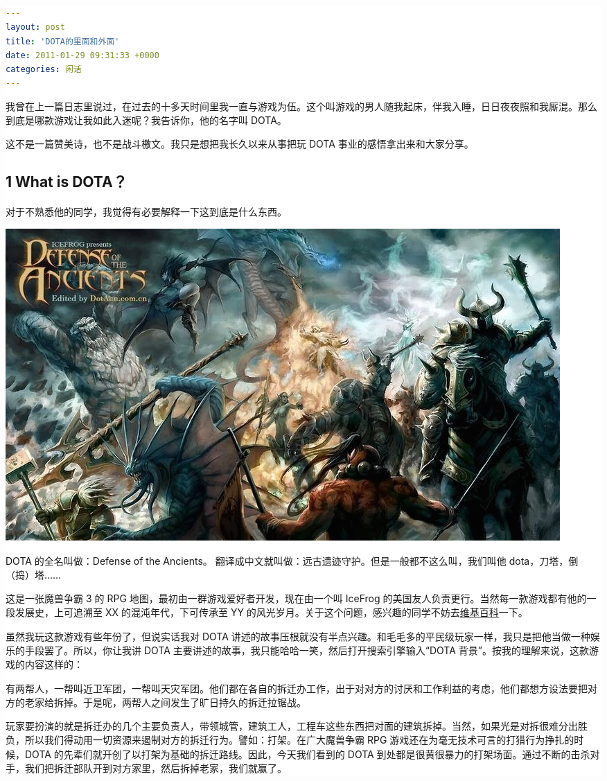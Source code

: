```yaml
---
layout: post
title: 'DOTA的里面和外面'
date: 2011-01-29 09:31:33 +0000
categories: 闲话
---
```


我曾在上一篇日志里说过，在过去的十多天时间里我一直与游戏为伍。这个叫游戏的男人随我起床，伴我入睡，日日夜夜照和我厮混。那么到底是哪款游戏让我如此入迷呢？我告诉你，他的名字叫 DOTA。

这不是一篇赞美诗，也不是战斗檄文。我只是想把我长久以来从事把玩 DOTA 事业的感悟拿出来和大家分享。

## 1 What is DOTA？

对于不熟悉他的同学，我觉得有必要解释一下这到底是什么东西。

![](/images/2011-01-dota-load-screen.jpg)

DOTA 的全名叫做：Defense of the Ancients。
翻译成中文就叫做：远古遗迹守护。但是一般都不这么叫，我们叫他 dota，刀塔，倒（捣）塔……

这是一张魔兽争霸 3 的 RPG 地图，最初由一群游戏爱好者开发，现在由一个叫 IceFrog 的美国友人负责更行。当然每一款游戏都有他的一段发展史，上可追溯至 XX 的混沌年代，下可传承至 YY 的风光岁月。关于这个问题，感兴趣的同学不妨去[维基百科](http://zh.wikipedia.org/zh/DotA)一下。

虽然我玩这款游戏有些年份了，但说实话我对 DOTA 讲述的故事压根就没有半点兴趣。和毛毛多的平民级玩家一样，我只是把他当做一种娱乐的手段罢了。所以，你让我讲 DOTA 主要讲述的故事，我只能哈哈一笑，然后打开搜索引擎输入“DOTA 背景”。按我的理解来说，这款游戏的内容这样的：

有两帮人，一帮叫近卫军团，一帮叫天灾军团。他们都在各自的拆迁办工作，出于对对方的讨厌和工作利益的考虑，他们都想方设法要把对方的老家给拆掉。于是呢，两帮人之间发生了旷日持久的拆迁拉锯战。

玩家要扮演的就是拆迁办的几个主要负责人，带领城管，建筑工人，工程车这些东西把对面的建筑拆掉。当然，如果光是对拆很难分出胜负，所以我们得动用一切资源来遏制对方的拆迁行为。譬如：打架。在广大魔兽争霸 RPG 游戏还在为毫无技术可言的打猎行为挣扎的时候，DOTA 的先辈们就开创了以打架为基础的拆迁路线。因此，今天我们看到的 DOTA 到处都是很黄很暴力的打架场面。通过不断的击杀对手，我们把拆迁部队开到对方家里，然后拆掉老家，我们就赢了。
